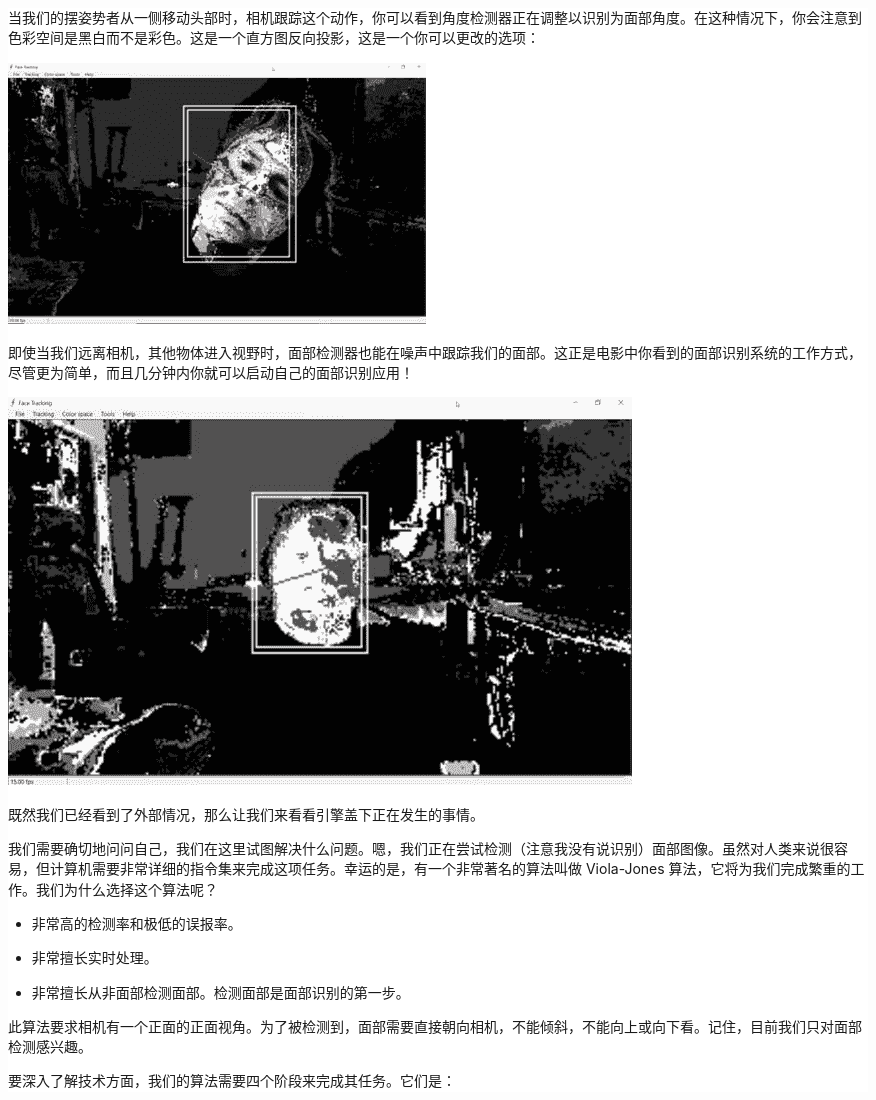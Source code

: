 当我们的摆姿势者从一侧移动头部时，相机跟踪这个动作，你可以看到角度检测器正在调整以识别为面部角度。在这种情况下，你会注意到色彩空间是黑白而不是彩色。这是一个直方图反向投影，这是一个你可以更改的选项：

![图片](img/d3d38715-814f-4d2c-a11f-55b668a4e872.png)

即使当我们远离相机，其他物体进入视野时，面部检测器也能在噪声中跟踪我们的面部。这正是电影中你看到的面部识别系统的工作方式，尽管更为简单，而且几分钟内你就可以启动自己的面部识别应用！

![图片](img/a360a506-8548-4e24-b9c5-fee01dd29139.png)

既然我们已经看到了外部情况，那么让我们来看看引擎盖下正在发生的事情。

我们需要确切地问问自己，我们在这里试图解决什么问题。嗯，我们正在尝试检测（注意我没有说识别）面部图像。虽然对人类来说很容易，但计算机需要非常详细的指令集来完成这项任务。幸运的是，有一个非常著名的算法叫做 Viola-Jones 算法，它将为我们完成繁重的工作。我们为什么选择这个算法呢？

+   非常高的检测率和极低的误报率。

+   非常擅长实时处理。

+   非常擅长从非面部检测面部。检测面部是面部识别的第一步。

此算法要求相机有一个正面的正面视角。为了被检测到，面部需要直接朝向相机，不能倾斜，不能向上或向下看。记住，目前我们只对面部检测感兴趣。

要深入了解技术方面，我们的算法需要四个阶段来完成其任务。它们是：
